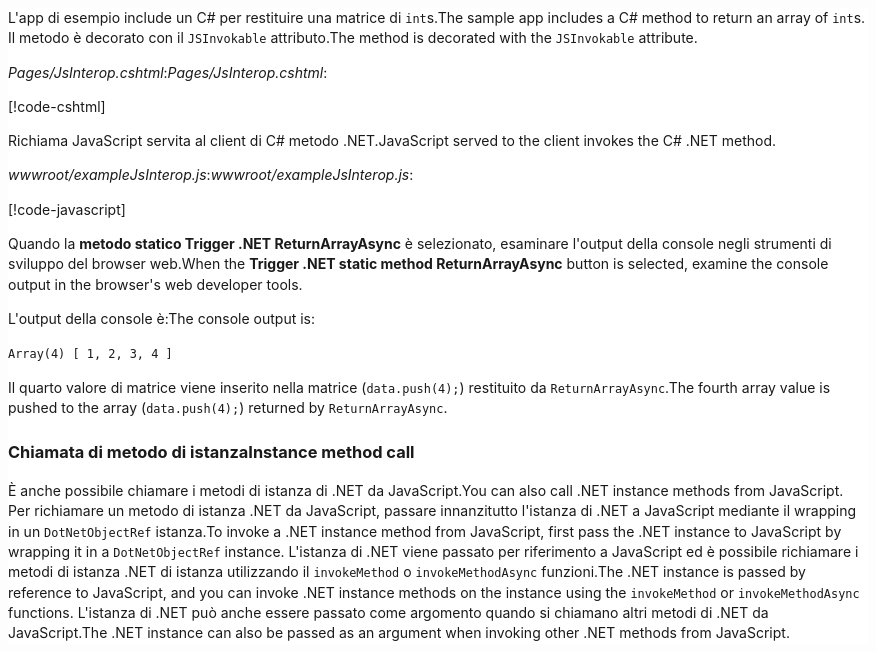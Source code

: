 <span data-ttu-id="7f0d1-179">L'app di esempio include un C# per restituire una matrice di `int`s.</span><span class="sxs-lookup"><span data-stu-id="7f0d1-179">The sample app includes a C# method to return an array of `int`s.</span></span> <span data-ttu-id="7f0d1-180">Il metodo è decorato con il `JSInvokable` attributo.</span><span class="sxs-lookup"><span data-stu-id="7f0d1-180">The method is decorated with the `JSInvokable` attribute.</span></span>

<span data-ttu-id="7f0d1-181">*Pages/JsInterop.cshtml*:</span><span class="sxs-lookup"><span data-stu-id="7f0d1-181">*Pages/JsInterop.cshtml*:</span></span>

[!code-cshtml[](./common/samples/3.x/BlazorSample/Pages/JsInterop.cshtml?name=snippet_JSInterop2&highlight=7-11)]

<span data-ttu-id="7f0d1-182">Richiama JavaScript servita al client di C# metodo .NET.</span><span class="sxs-lookup"><span data-stu-id="7f0d1-182">JavaScript served to the client invokes the C# .NET method.</span></span>

<span data-ttu-id="7f0d1-183">*wwwroot/exampleJsInterop.js*:</span><span class="sxs-lookup"><span data-stu-id="7f0d1-183">*wwwroot/exampleJsInterop.js*:</span></span>

[!code-javascript[](./common/samples/3.x/BlazorSample/wwwroot/exampleJsInterop.js?highlight=8-14)]

<span data-ttu-id="7f0d1-184">Quando la **metodo statico Trigger .NET ReturnArrayAsync** è selezionato, esaminare l'output della console negli strumenti di sviluppo del browser web.</span><span class="sxs-lookup"><span data-stu-id="7f0d1-184">When the **Trigger .NET static method ReturnArrayAsync** button is selected, examine the console output in the browser's web developer tools.</span></span>

<span data-ttu-id="7f0d1-185">L'output della console è:</span><span class="sxs-lookup"><span data-stu-id="7f0d1-185">The console output is:</span></span>

```console
Array(4) [ 1, 2, 3, 4 ]
```

<span data-ttu-id="7f0d1-186">Il quarto valore di matrice viene inserito nella matrice (`data.push(4);`) restituito da `ReturnArrayAsync`.</span><span class="sxs-lookup"><span data-stu-id="7f0d1-186">The fourth array value is pushed to the array (`data.push(4);`) returned by `ReturnArrayAsync`.</span></span>

### <a name="instance-method-call"></a><span data-ttu-id="7f0d1-187">Chiamata di metodo di istanza</span><span class="sxs-lookup"><span data-stu-id="7f0d1-187">Instance method call</span></span>

<span data-ttu-id="7f0d1-188">È anche possibile chiamare i metodi di istanza di .NET da JavaScript.</span><span class="sxs-lookup"><span data-stu-id="7f0d1-188">You can also call .NET instance methods from JavaScript.</span></span> <span data-ttu-id="7f0d1-189">Per richiamare un metodo di istanza .NET da JavaScript, passare innanzitutto l'istanza di .NET a JavaScript mediante il wrapping in un `DotNetObjectRef` istanza.</span><span class="sxs-lookup"><span data-stu-id="7f0d1-189">To invoke a .NET instance method from JavaScript, first pass the .NET instance to JavaScript by wrapping it in a `DotNetObjectRef` instance.</span></span> <span data-ttu-id="7f0d1-190">L'istanza di .NET viene passato per riferimento a JavaScript ed è possibile richiamare i metodi di istanza .NET di istanza utilizzando il `invokeMethod` o `invokeMethodAsync` funzioni.</span><span class="sxs-lookup"><span data-stu-id="7f0d1-190">The .NET instance is passed by reference to JavaScript, and you can invoke .NET instance methods on the instance using the `invokeMethod` or `invokeMethodAsync` functions.</span></span> <span data-ttu-id="7f0d1-191">L'istanza di .NET può anche essere passato come argomento quando si chiamano altri metodi di .NET da JavaScript.</span><span class="sxs-lookup"><span data-stu-id="7f0d1-191">The .NET instance can also be passed as an argument when invoking other .NET methods from JavaScript.</span></span>
